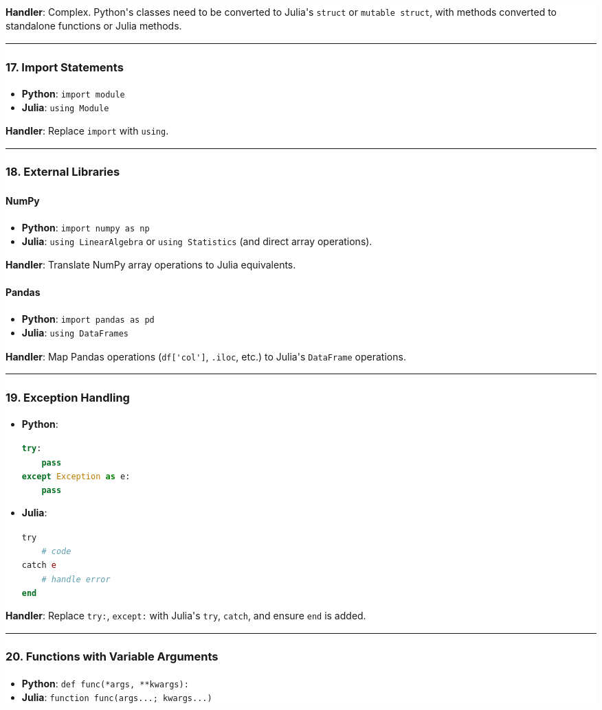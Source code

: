 **Handler**: Complex. Python's classes need to be converted to Julia's `struct` or `mutable struct`, with methods converted to standalone functions or Julia methods.

---

### 17. Import Statements
- **Python**: `import module`
- **Julia**: `using Module`

**Handler**: Replace `import` with `using`.

---

### 18. External Libraries
#### NumPy
- **Python**: `import numpy as np`
- **Julia**: `using LinearAlgebra` or `using Statistics` (and direct array operations).

**Handler**: Translate NumPy array operations to Julia equivalents.

#### Pandas
- **Python**: `import pandas as pd`
- **Julia**: `using DataFrames`

**Handler**: Map Pandas operations (`df['col']`, `.iloc`, etc.) to Julia's `DataFrame` operations.

---

### 19. Exception Handling
- **Python**:
    ```python
    try:
        pass
    except Exception as e:
        pass
    ```
- **Julia**:
    ```julia
    try
        # code
    catch e
        # handle error
    end
    ```

**Handler**: Replace `try:`, `except:` with Julia's `try`, `catch`, and ensure `end` is added.

---

### 20. Functions with Variable Arguments
- **Python**: `def func(*args, **kwargs):`
- **Julia**: `function func(args...; kwargs...)`
